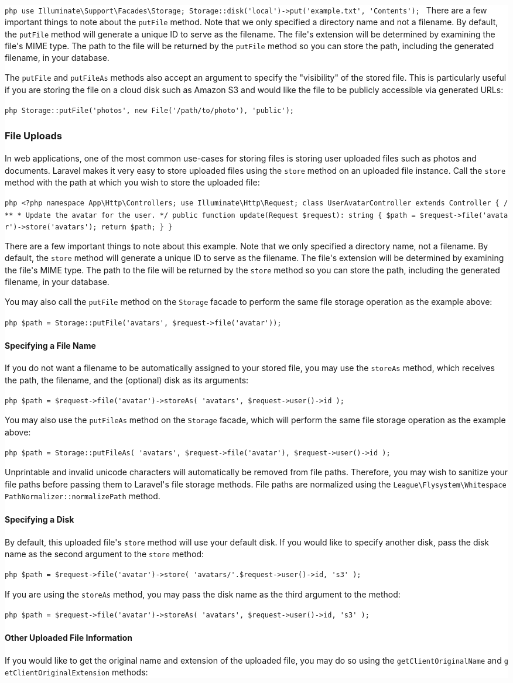 ```php use Illuminate\Support\Facades\Storage; Storage::disk('local')->put('example.txt', 'Contents'); ``` 
There are a few important things to note about the `putFile` method. Note that we only specified a directory name and not a filename. By default, the `putFile` method will generate a unique ID to serve as the filename. The file's extension will be determined by examining the file's MIME type. The path to the file will be returned by the `putFile` method so you can store the path, including the generated filename, in your database.

The `putFile` and `putFileAs` methods also accept an argument to specify the "visibility" of the stored file. This is particularly useful if you are storing the file on a cloud disk such as Amazon S3 and would like the file to be publicly accessible via generated URLs:

```php Storage::putFile('photos', new File('/path/to/photo'), 'public'); ``` 

### File Uploads

In web applications, one of the most common use-cases for storing files is storing user uploaded files such as photos and documents. Laravel makes it very easy to store uploaded files using the `store` method on an uploaded file instance. Call the `store` method with the path at which you wish to store the uploaded file:

```php <?php namespace App\Http\Controllers; use Illuminate\Http\Request; class UserAvatarController extends Controller { /** * Update the avatar for the user. */ public function update(Request $request): string { $path = $request->file('avatar')->store('avatars'); return $path; } } ``` 

There are a few important things to note about this example. Note that we only specified a directory name, not a filename. By default, the `store` method will generate a unique ID to serve as the filename. The file's extension will be determined by examining the file's MIME type. The path to the file will be returned by the `store` method so you can store the path, including the generated filename, in your database.

You may also call the `putFile` method on the `Storage` facade to perform the same file storage operation as the example above:

```php $path = Storage::putFile('avatars', $request->file('avatar')); ``` 

#### Specifying a File Name

If you do not want a filename to be automatically assigned to your stored file, you may use the `storeAs` method, which receives the path, the filename, and the (optional) disk as its arguments:

```php $path = $request->file('avatar')->storeAs( 'avatars', $request->user()->id ); ``` 

You may also use the `putFileAs` method on the `Storage` facade, which will perform the same file storage operation as the example above:

```php $path = Storage::putFileAs( 'avatars', $request->file('avatar'), $request->user()->id ); ``` 

Unprintable and invalid unicode characters will automatically be removed from file paths. Therefore, you may wish to sanitize your file paths before passing them to Laravel's file storage methods. File paths are normalized using the `League\Flysystem\WhitespacePathNormalizer::normalizePath` method.

#### Specifying a Disk

By default, this uploaded file's `store` method will use your default disk. If you would like to specify another disk, pass the disk name as the second argument to the `store` method:

```php $path = $request->file('avatar')->store( 'avatars/'.$request->user()->id, 's3' ); ``` 

If you are using the `storeAs` method, you may pass the disk name as the third argument to the method:

```php $path = $request->file('avatar')->storeAs( 'avatars', $request->user()->id, 's3' ); ``` 

#### Other Uploaded File Information

If you would like to get the original name and extension of the uploaded file, you may do so using the `getClientOriginalName` and `getClientOriginalExtension` methods:
```